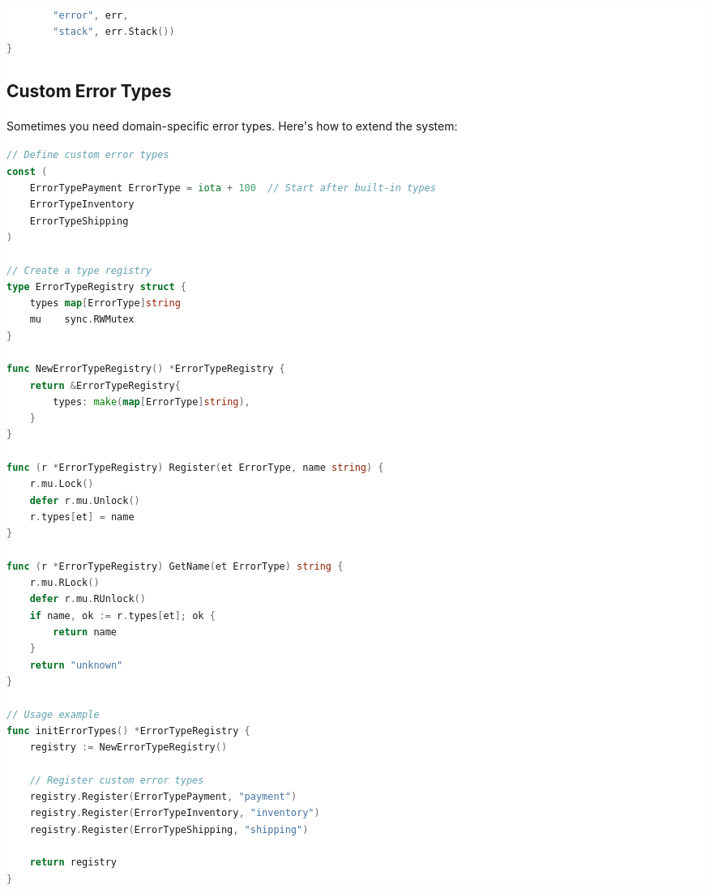 ```go
        "error", err,
        "stack", err.Stack())
}
```

## Custom Error Types

Sometimes you need domain-specific error types. Here's how to extend the system:

```go
// Define custom error types
const (
    ErrorTypePayment ErrorType = iota + 100  // Start after built-in types
    ErrorTypeInventory
    ErrorTypeShipping
)

// Create a type registry
type ErrorTypeRegistry struct {
    types map[ErrorType]string
    mu    sync.RWMutex
}

func NewErrorTypeRegistry() *ErrorTypeRegistry {
    return &ErrorTypeRegistry{
        types: make(map[ErrorType]string),
    }
}

func (r *ErrorTypeRegistry) Register(et ErrorType, name string) {
    r.mu.Lock()
    defer r.mu.Unlock()
    r.types[et] = name
}

func (r *ErrorTypeRegistry) GetName(et ErrorType) string {
    r.mu.RLock()
    defer r.mu.RUnlock()
    if name, ok := r.types[et]; ok {
        return name
    }
    return "unknown"
}

// Usage example
func initErrorTypes() *ErrorTypeRegistry {
    registry := NewErrorTypeRegistry()

    // Register custom error types
    registry.Register(ErrorTypePayment, "payment")
    registry.Register(ErrorTypeInventory, "inventory")
    registry.Register(ErrorTypeShipping, "shipping")

    return registry
}
```

